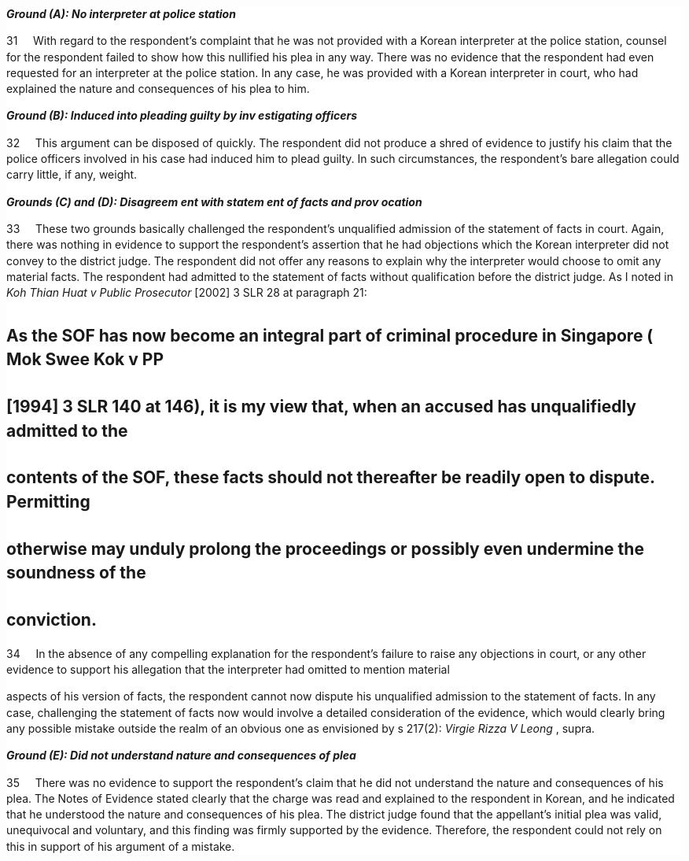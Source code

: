 **_Ground (A): No interpreter at police station_** 

31     With regard to the respondent’s complaint that he was not provided with a Korean interpreter at the police station, counsel for the respondent failed to show how this nullified his plea in any way. There was no evidence that the respondent had even requested for an interpreter at the police station. In any case, he was provided with a Korean interpreter in court, who had explained the nature and consequences of his plea to him. 

**_Ground (B): Induced into pleading guilty by inv estigating officers_** 

32     This argument can be disposed of quickly. The respondent did not produce a shred of evidence to justify his claim that the police officers involved in his case had induced him to plead guilty. In such circumstances, the respondent’s bare allegation could carry little, if any, weight. 

**_Grounds (C) and (D): Disagreem ent with statem ent of facts and prov ocation_** 

33     These two grounds basically challenged the respondent’s unqualified admission of the statement of facts in court. Again, there was nothing in evidence to support the respondent’s assertion that he had objections which the Korean interpreter did not convey to the district judge. The respondent did not offer any reasons to explain why the interpreter would choose to omit any material facts. The respondent had admitted to the statement of facts without qualification before the district judge. As I noted in _Koh Thian Huat v Public Prosecutor_ <span class="citation">[2002] 3 SLR 28</span> at paragraph 21: 

## As the SOF has now become an integral part of criminal procedure in Singapore ( Mok Swee Kok v PP 

## <span class="citation">[1994] 3 SLR 140</span> at 146), it is my view that, when an accused has unqualifiedly admitted to the 

## contents of the SOF, these facts should not thereafter be readily open to dispute. Permitting 

## otherwise may unduly prolong the proceedings or possibly even undermine the soundness of the 

## conviction. 

34     In the absence of any compelling explanation for the respondent’s failure to raise any objections in court, or any other evidence to support his allegation that the interpreter had omitted to mention material 


aspects of his version of facts, the respondent cannot now dispute his unqualified admission to the statement of facts. In any case, challenging the statement of facts now would involve a detailed consideration of the evidence, which would clearly bring any possible mistake outside the realm of an obvious one as envisioned by s 217(2): _Virgie Rizza V Leong_ , supra. 

**_Ground (E): Did not understand nature and consequences of plea_** 

35     There was no evidence to support the respondent’s claim that he did not understand the nature and consequences of his plea. The Notes of Evidence stated clearly that the charge was read and explained to the respondent in Korean, and he indicated that he understood the nature and consequences of his plea. The district judge found that the appellant’s initial plea was valid, unequivocal and voluntary, and this finding was firmly supported by the evidence. Therefore, the respondent could not rely on this in support of his argument of a mistake. 
